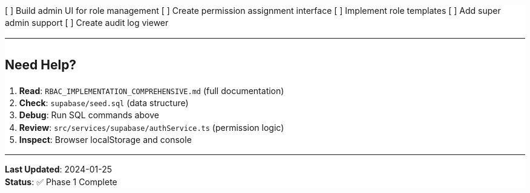 [ ] Build admin UI for role management
[ ] Create permission assignment interface
[ ] Implement role templates
[ ] Add super admin support
[ ] Create audit log viewer

---

## Need Help?

1. **Read**: `RBAC_IMPLEMENTATION_COMPREHENSIVE.md` (full documentation)
2. **Check**: `supabase/seed.sql` (data structure)
3. **Debug**: Run SQL commands above
4. **Review**: `src/services/supabase/authService.ts` (permission logic)
5. **Inspect**: Browser localStorage and console

---

**Last Updated**: 2024-01-25  
**Status**: ✅ Phase 1 Complete